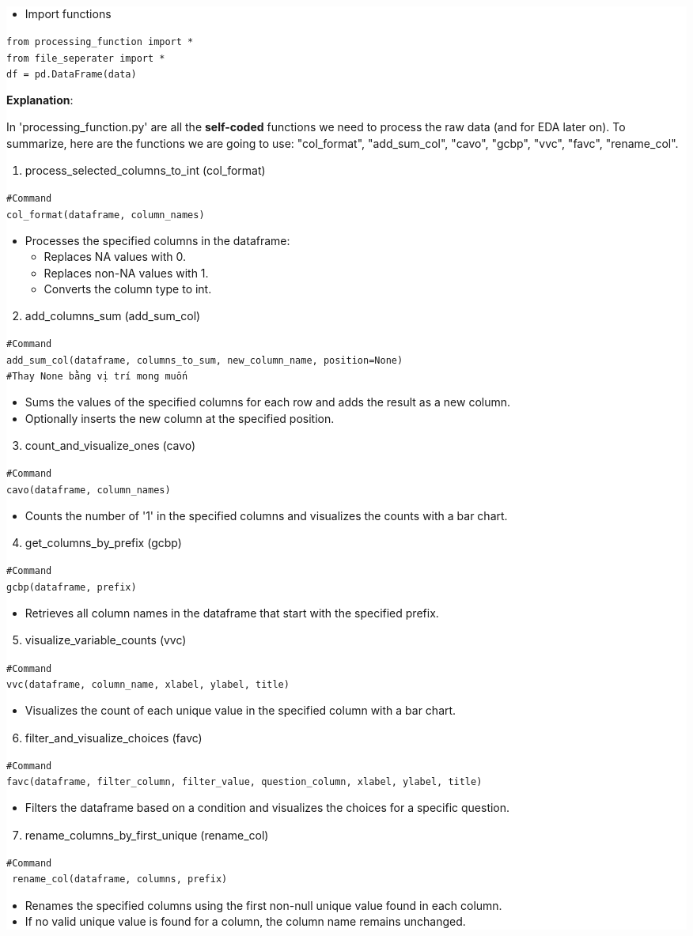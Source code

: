 * Import functions
```
from processing_function import *
from file_seperater import *
df = pd.DataFrame(data)
```
**Explanation**: 

In 'processing_function.py' are all the **self-coded** functions we need to process the raw data (and for EDA later on). To summarize, here are the functions we are going to use: "col_format", "add_sum_col", "cavo", "gcbp", "vvc", "favc", "rename_col".

1. process_selected_columns_to_int (col_format)
```
#Command
col_format(dataframe, column_names)
```
- Processes the specified columns in the dataframe:
    + Replaces NA values with 0.
    + Replaces non-NA values with 1.
    + Converts the column type to int.
2. add_columns_sum (add_sum_col)
```
#Command
add_sum_col(dataframe, columns_to_sum, new_column_name, position=None) 
#Thay None bằng vị trí mong muốn
```
- Sums the values of the specified columns for each row and adds the result as a new column.
- Optionally inserts the new column at the specified position.
3. count_and_visualize_ones (cavo)
```
#Command
cavo(dataframe, column_names)
```
- Counts the number of '1' in the specified columns and visualizes the counts with a bar chart.
4. get_columns_by_prefix (gcbp)
```
#Command
gcbp(dataframe, prefix)
```
- Retrieves all column names in the dataframe that start with the specified prefix.
5. visualize_variable_counts (vvc)
```
#Command
vvc(dataframe, column_name, xlabel, ylabel, title)
```
 - Visualizes the count of each unique value in the specified column with a bar chart.
6. filter_and_visualize_choices (favc)
```
#Command
favc(dataframe, filter_column, filter_value, question_column, xlabel, ylabel, title)
```
 - Filters the dataframe based on a condition and visualizes the choices for a specific question.
7. rename_columns_by_first_unique (rename_col)
```
#Command
 rename_col(dataframe, columns, prefix)
```
   - Renames the specified columns using the first non-null unique value found in each column.
   - If no valid unique value is found for a column, the column name remains unchanged.
